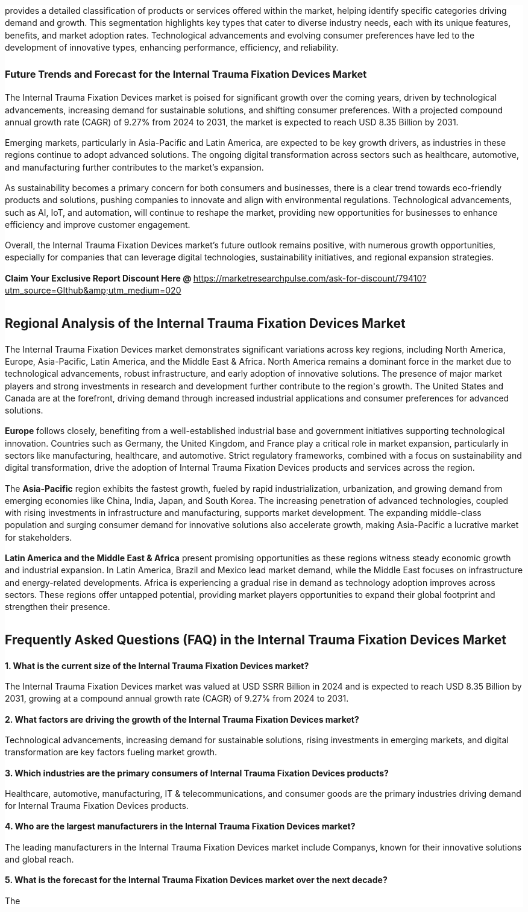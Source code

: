 provides a detailed classification of products or services offered within the market, helping identify specific categories driving demand and growth. This segmentation highlights key types that cater to diverse industry needs, each with its unique features, benefits, and market adoption rates. Technological advancements and evolving consumer preferences have led to the development of innovative types, enhancing performance, efficiency, and reliability.</p><h3>Future Trends and Forecast for the Internal Trauma Fixation Devices Market</h3><p>The Internal Trauma Fixation Devices market is poised for significant growth over the coming years, driven by technological advancements, increasing demand for sustainable solutions, and shifting consumer preferences. With a projected compound annual growth rate (CAGR) of 9.27% from 2024 to 2031, the market is expected to reach USD 8.35 Billion by 2031.</p><p>Emerging markets, particularly in Asia-Pacific and Latin America, are expected to be key growth drivers, as industries in these regions continue to adopt advanced solutions. The ongoing digital transformation across sectors such as healthcare, automotive, and manufacturing further contributes to the market&rsquo;s expansion.</p><p>As sustainability becomes a primary concern for both consumers and businesses, there is a clear trend towards eco-friendly products and solutions, pushing companies to innovate and align with environmental regulations. Technological advancements, such as AI, IoT, and automation, will continue to reshape the market, providing new opportunities for businesses to enhance efficiency and improve customer engagement.</p><p>Overall, the Internal Trauma Fixation Devices market&rsquo;s future outlook remains positive, with numerous growth opportunities, especially for companies that can leverage digital technologies, sustainability initiatives, and regional expansion strategies.</p><p><strong>Claim Your Exclusive Report Discount Here @ </strong><a href="https://marketresearchpulse.com/ask-for-discount/79410?utm_source=GIthub&amp;utm_medium=020">https://marketresearchpulse.com/ask-for-discount/79410?utm_source=GIthub&amp;utm_medium=020</a></p><h2><strong>Regional Analysis of the Internal Trauma Fixation Devices Market</strong></h2><p>The Internal Trauma Fixation Devices market demonstrates significant variations across key regions, including North America, Europe, Asia-Pacific, Latin America, and the Middle East &amp; Africa. North America remains a dominant force in the market due to technological advancements, robust infrastructure, and early adoption of innovative solutions. The presence of major market players and strong investments in research and development further contribute to the region's growth. The United States and Canada are at the forefront, driving demand through increased industrial applications and consumer preferences for advanced solutions.</p><p><strong>Europe</strong> follows closely, benefiting from a well-established industrial base and government initiatives supporting technological innovation. Countries such as Germany, the United Kingdom, and France play a critical role in market expansion, particularly in sectors like manufacturing, healthcare, and automotive. Strict regulatory frameworks, combined with a focus on sustainability and digital transformation, drive the adoption of Internal Trauma Fixation Devices products and services across the region.</p><p>The <strong>Asia-Pacific</strong> region exhibits the fastest growth, fueled by rapid industrialization, urbanization, and growing demand from emerging economies like China, India, Japan, and South Korea. The increasing penetration of advanced technologies, coupled with rising investments in infrastructure and manufacturing, supports market development. The expanding middle-class population and surging consumer demand for innovative solutions also accelerate growth, making Asia-Pacific a lucrative market for stakeholders.</p><p><strong>Latin America and the Middle East &amp; Africa</strong> present promising opportunities as these regions witness steady economic growth and industrial expansion. In Latin America, Brazil and Mexico lead market demand, while the Middle East focuses on infrastructure and energy-related developments. Africa is experiencing a gradual rise in demand as technology adoption improves across sectors. These regions offer untapped potential, providing market players opportunities to expand their global footprint and strengthen their presence.</p><h2><strong>Frequently Asked Questions (FAQ) in the Internal Trauma Fixation Devices Market</strong></h2><p><strong>1. What is the current size of the Internal Trauma Fixation Devices market?</strong></p><p>The Internal Trauma Fixation Devices market was valued at USD SSRR Billion in 2024 and is expected to reach USD 8.35 Billion by 2031, growing at a compound annual growth rate (CAGR) of 9.27% from 2024 to 2031.</p><p><strong>2. What factors are driving the growth of the Internal Trauma Fixation Devices market?</strong></p><p>Technological advancements, increasing demand for sustainable solutions, rising investments in emerging markets, and digital transformation are key factors fueling market growth.</p><p><strong>3. Which industries are the primary consumers of Internal Trauma Fixation Devices products?</strong></p><p>Healthcare, automotive, manufacturing, IT &amp; telecommunications, and consumer goods are the primary industries driving demand for Internal Trauma Fixation Devices products.</p><p><strong>4. Who are the largest manufacturers in the Internal Trauma Fixation Devices market?</strong></p><p>The leading manufacturers in the Internal Trauma Fixation Devices market include Companys, known for their innovative solutions and global reach.</p><p><strong>5. What is the forecast for the Internal Trauma Fixation Devices market over the next decade?</strong></p><p>The
